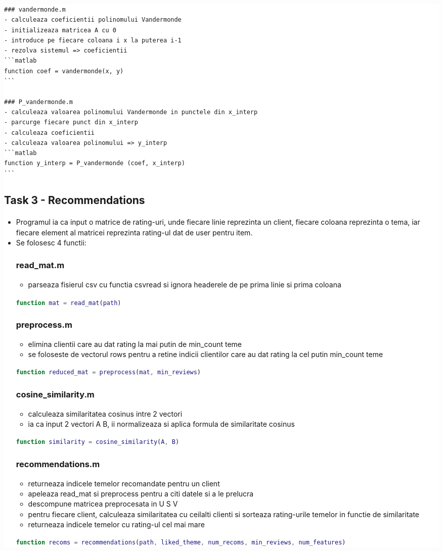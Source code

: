     ### vandermonde.m
    - calculeaza coeficientii polinomului Vandermonde
    - initializeaza matricea A cu 0
    - introduce pe fiecare coloana i x la puterea i-1
    - rezolva sistemul => coeficientii
    ```matlab
    function coef = vandermonde(x, y)
    ```

    ### P_vandermonde.m
    - calculeaza valoarea polinomului Vandermonde in punctele din x_interp
    - parcurge fiecare punct din x_interp
    - calculeaza coeficientii
    - calculeaza valoarea polinomului => y_interp
    ```matlab
    function y_interp = P_vandermonde (coef, x_interp)
    ```
## Task 3 - Recommendations
* Programul ia ca input o matrice de rating-uri, unde fiecare linie reprezinta un client, fiecare coloana reprezinta o tema, iar fiecare element al matricei reprezinta rating-ul dat de user pentru item.
* Se folosesc 4 functii:
    ### read_mat.m
    - parseaza fisierul csv cu functia csvread si ignora headerele de pe prima linie si prima coloana
    ```matlab
    function mat = read_mat(path)
    ```
    ### preprocess.m
    - elimina clientii care au dat rating la mai putin de min_count teme
    - se foloseste de vectorul rows pentru a retine indicii clientilor care au dat rating la cel putin min_count teme
    ```matlab
    function reduced_mat = preprocess(mat, min_reviews)
    ```
    ### cosine_similarity.m
    - calculeaza similaritatea cosinus intre 2 vectori
    - ia ca input 2 vectori A B, ii normalizeaza si aplica formula de similaritate cosinus
    ```matlab
    function similarity = cosine_similarity(A, B)
    ```
    ### recommendations.m
    - returneaza indicele temelor recomandate pentru un client
    - apeleaza read_mat si preprocess pentru a citi datele si a le prelucra
    - descompune matricea preprocesata in U S V
    - pentru fiecare client, calculeaza similaritatea cu ceilalti clienti si sorteaza rating-urile temelor in functie de similaritate
    - returneaza indicele temelor cu rating-ul cel mai mare
    ```matlab
    function recoms = recommendations(path, liked_theme, num_recoms, min_reviews, num_features)
    ```
